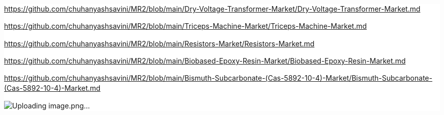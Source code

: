 https://github.com/chuhanyashsavini/MR2/blob/main/Dry-Voltage-Transformer-Market/Dry-Voltage-Transformer-Market.md</a></p><p><a href=" https://github.com/chuhanyashsavini/MR2/blob/main/Triceps-Machine-Market/Triceps-Machine-Market.md"> https://github.com/chuhanyashsavini/MR2/blob/main/Triceps-Machine-Market/Triceps-Machine-Market.md</a></p><p><a href=" https://github.com/chuhanyashsavini/MR2/blob/main/Resistors-Market/Resistors-Market.md"> https://github.com/chuhanyashsavini/MR2/blob/main/Resistors-Market/Resistors-Market.md</a></p><p><a href=" https://github.com/chuhanyashsavini/MR2/blob/main/Biobased-Epoxy-Resin-Market/Biobased-Epoxy-Resin-Market.md"> https://github.com/chuhanyashsavini/MR2/blob/main/Biobased-Epoxy-Resin-Market/Biobased-Epoxy-Resin-Market.md</a></p><p><a href=" https://github.com/chuhanyashsavini/MR2/blob/main/Bismuth-Subcarbonate-(Cas-5892-10-4)-Market/Bismuth-Subcarbonate-(Cas-5892-10-4)-Market.md"> https://github.com/chuhanyashsavini/MR2/blob/main/Bismuth-Subcarbonate-(Cas-5892-10-4)-Market/Bismuth-Subcarbonate-(Cas-5892-10-4)-Market.md</a></p>
![Uploading image.png…]()

